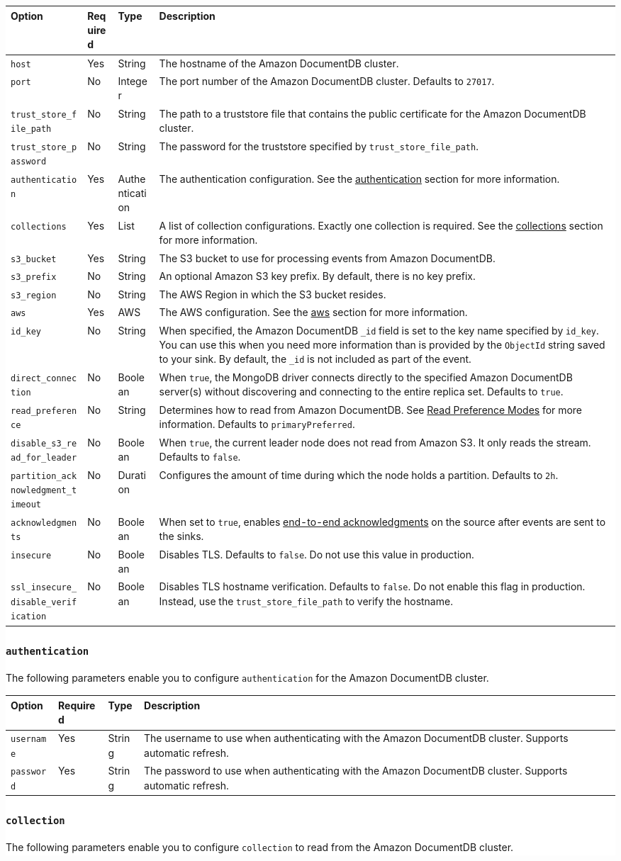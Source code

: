 Option | Required | Type | Description
:--- | :--- | :--- | :---
`host` | Yes | String  | The hostname of the Amazon DocumentDB cluster.
`port` | No | Integer | The port number of the Amazon DocumentDB cluster. Defaults to `27017`.
`trust_store_file_path` | No | String | The path to a truststore file that contains the public certificate for the Amazon DocumentDB cluster.
`trust_store_password` | No | String | The password for the truststore specified by `trust_store_file_path`.
`authentication` | Yes | Authentication | The authentication configuration. See the [authentication](#authentication) section for more information.
`collections` | Yes | List | A list of collection configurations. Exactly one collection is required. See the [collections](#collection) section for more information.
`s3_bucket` | Yes | String  | The S3 bucket to use for processing events from Amazon DocumentDB.
`s3_prefix` | No | String  | An optional Amazon S3 key prefix. By default, there is no key prefix.
`s3_region` | No | String  | The AWS Region in which the S3 bucket resides.
`aws` | Yes | AWS | The AWS configuration. See the [aws](#aws) section for more information.
`id_key` | No | String  | When specified, the Amazon DocumentDB `_id` field is set to the key name specified by `id_key`. You can use this when you need more information than is provided by the `ObjectId` string saved to your sink. By default, the `_id` is not included as part of the event.
`direct_connection` | No | Boolean  | When `true`, the MongoDB driver connects directly to the specified Amazon DocumentDB server(s) without discovering and connecting to the entire replica set. Defaults to `true`.
`read_preference` | No | String  | Determines how to read from Amazon DocumentDB. See [Read Preference Modes](https://www.mongodb.com/docs/v3.6/reference/read-preference/#read-preference-modes) for more information. Defaults to `primaryPreferred`.
`disable_s3_read_for_leader` | No | Boolean  | When `true`, the current leader node does not read from Amazon S3. It only reads the stream. Defaults to `false`.
`partition_acknowledgment_timeout` | No | Duration  | Configures the amount of time during which the node holds a partition. Defaults to `2h`.
`acknowledgments` | No | Boolean  | When set to `true`, enables [end-to-end acknowledgments]({{site.url}}{{site.baseurl}}/data-prepper/pipelines/pipelines#end-to-end-acknowledgments) on the source after events are sent to the sinks.
`insecure` | No | Boolean | Disables TLS. Defaults to `false`. Do not use this value in production.
`ssl_insecure_disable_verification` | No | Boolean | Disables TLS hostname verification. Defaults to `false`. Do not enable this flag in production. Instead, use the `trust_store_file_path` to verify the hostname.

### `authentication`

The following parameters enable you to configure `authentication` for the Amazon DocumentDB cluster.

Option | Required | Type | Description
:--- | :--- | :--- | :---
`username` | Yes | String | The username to use when authenticating with the Amazon DocumentDB cluster. Supports automatic refresh.
`password` | Yes | String | The password to use when authenticating with the Amazon DocumentDB cluster. Supports automatic refresh.

### `collection`

The following parameters enable you to configure `collection` to read from the Amazon DocumentDB cluster.
